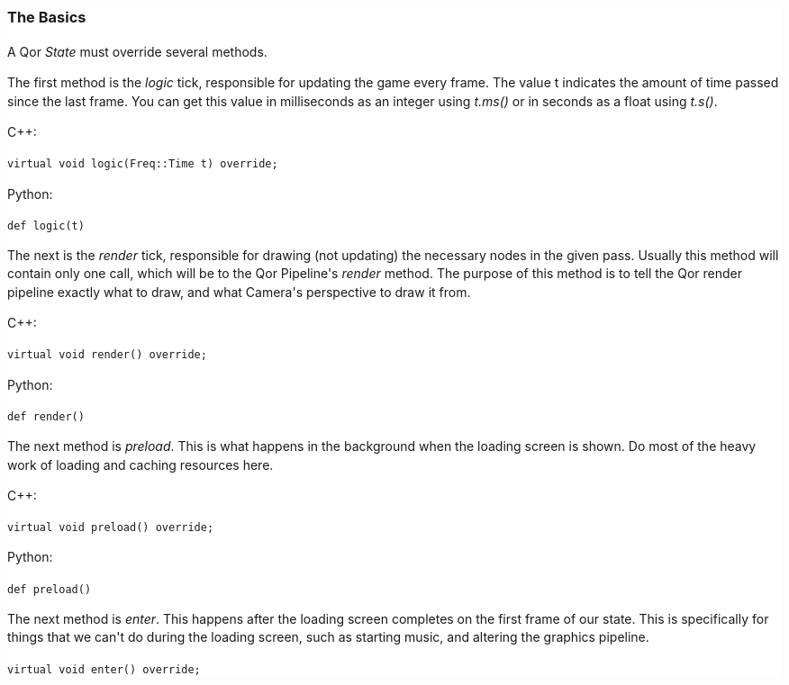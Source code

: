 ### The Basics

A Qor *State* must override several methods.

The first method is the *logic* tick, responsible for updating the game every frame.
The value t indicates the amount of time passed since the last frame.
You can get this value in milliseconds as an integer using *t.ms()* or in seconds as a float using *t.s()*.

C++:
```
virtual void logic(Freq::Time t) override;
```

Python:
```
def logic(t)
```

The next is the *render* tick, responsible for drawing (not updating) the necessary nodes in the given pass.
Usually this method will contain only one call, which will be to the Qor Pipeline's *render* method.
The purpose of this method is to tell the Qor render pipeline exactly what to draw, and what Camera's perspective
to draw it from.

C++:
```
virtual void render() override;
```

Python:
```
def render()
```

The next method is *preload*.  This is what happens in the background when the loading screen is shown.
Do most of the heavy work of loading and caching resources here.

C++:
```
virtual void preload() override;
```

Python:
```
def preload()
```

The next method is *enter*.  This happens after the loading screen completes on the first frame of our state.
This is specifically for things that we can't do during the loading screen, such as starting music, and altering
the graphics pipeline.

```
virtual void enter() override;
```
